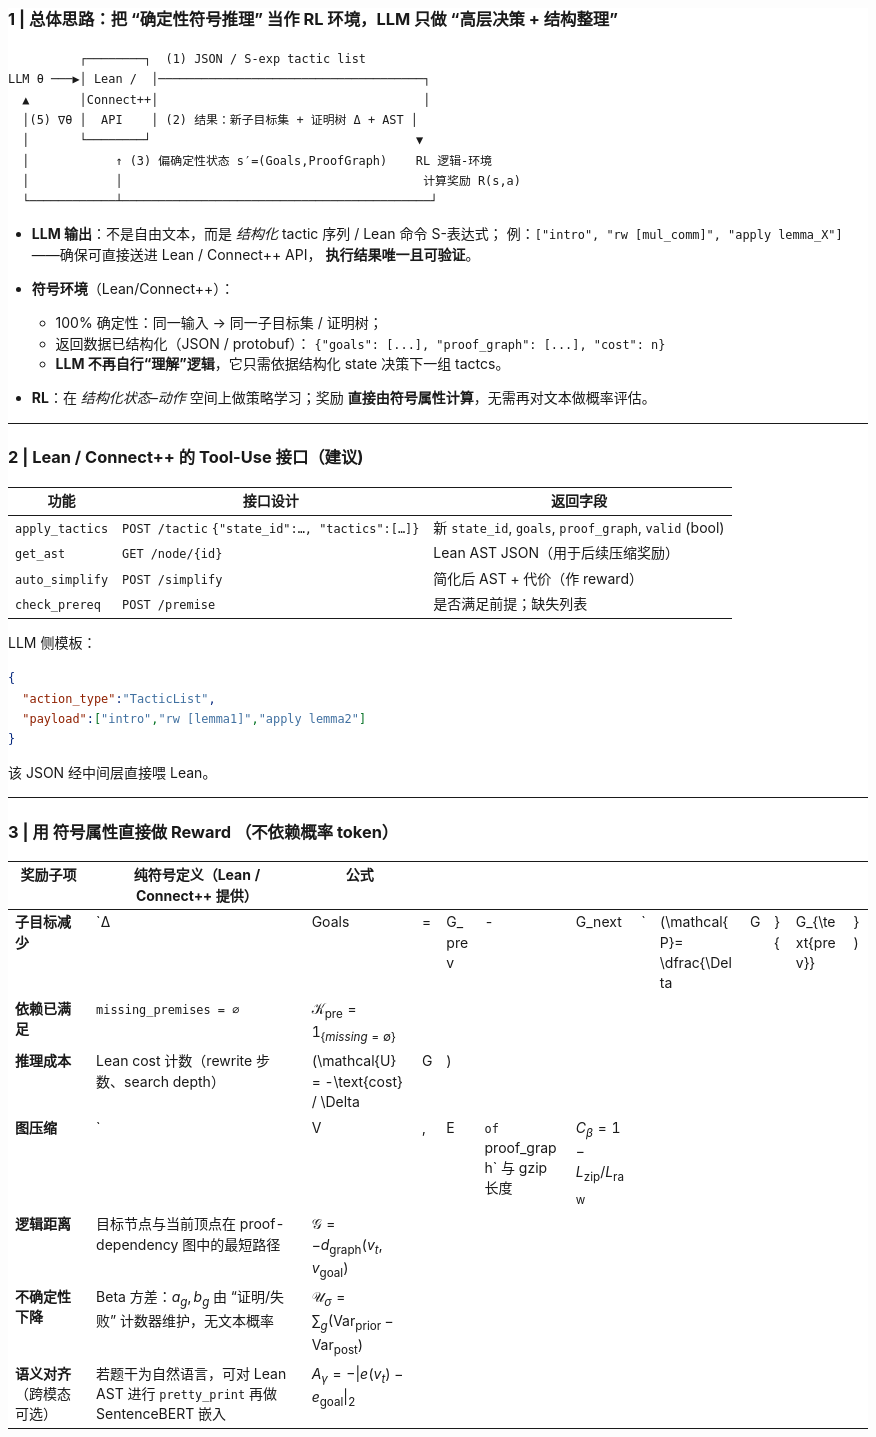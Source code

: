 ### 1 | 总体思路：把 **“确定性符号推理”** 当作 RL 环境，LLM 只做 **“高层决策 + 结构整理”**

```
          ┌────────┐  (1) JSON / S-exp tactic list
LLM θ ───▶│ Lean /  │─────────────────────────────────────┐
  ▲       │Connect++│                                     │
  │(5) ∇θ │  API    │ (2) 结果：新子目标集 + 证明树 Δ + AST │
  │       └────────┘                                     ▼
  │            ↑ (3) 偏确定性状态 s′=(Goals,ProofGraph)    RL 逻辑-环境
  │            │                                          计算奖励 R(s,a)
  └────────────┴───────────────────────────────────────────┘
```

* **LLM 输出**：不是自由文本，而是 *结构化* tactic 序列 / Lean 命令 S-表达式；
  例：`["intro", "rw [mul_comm]", "apply lemma_X"]`
  ——确保可直接送进 Lean / Connect++ API， **执行结果唯一且可验证**。
* **符号环境**（Lean/Connect++）：

  * 100% 确定性：同一输入 → 同一子目标集 / 证明树；
  * 返回数据已结构化（JSON / protobuf）：
    `{"goals": [...], "proof_graph": [...], "cost": n}`
  * **LLM 不再自行“理解”逻辑**，它只需依据结构化 state 决策下一组 tactcs。
* **RL**：在 *结构化状态–动作* 空间上做策略学习；奖励 **直接由符号属性计算**，无需再对文本做概率评估。

---

### 2 | Lean / Connect++ 的 **Tool-Use 接口**（建议)

| 功能              | 接口设计                                           | 返回字段                                                 |
| --------------- | ---------------------------------------------- | ---------------------------------------------------- |
| `apply_tactics` | `POST /tactic` `{"state_id":…, "tactics":[…]}` | 新 `state_id`, `goals`, `proof_graph`, `valid` (bool) |
| `get_ast`       | `GET /node/{id}`                               | Lean AST JSON（用于后续压缩奖励）                              |
| `auto_simplify` | `POST /simplify`                               | 简化后 AST + 代价（作 reward）                               |
| `check_prereq`  | `POST /premise`                                | 是否满足前提；缺失列表                                          |

LLM 侧模板：

```json
{
  "action_type":"TacticList",
  "payload":["intro","rw [lemma1]","apply lemma2"]
}
```

该 JSON 经中间层直接喂 Lean。

---

### 3 | 用 **符号属性直接做 Reward** （不依赖概率 token）

| 奖励子项            | 纯符号定义（Lean / Connect++ 提供）                                | 公式                                                                                 |   |         |                              |                                               |    |                             |   |    |                  |    |
| --------------- | --------------------------------------------------------- | ---------------------------------------------------------------------------------- | - | ------- | ---------------------------- | --------------------------------------------- | -- | --------------------------- | - | -- | ---------------- | -- |
| **子目标减少**       | \`Δ                                                       | Goals                                                                              | = | G\_prev | -                            | G\_next                                       | \` | (\mathcal{P}= \dfrac{\Delta | G | }{ | G\_{\text{prev}} | }) |
| **依赖已满足**       | `missing_premises = ∅`                                    | $\mathcal{K}_{\text{pre}} = 1_{\{missing=∅\}}$                                     |   |         |                              |                                               |    |                             |   |    |                  |    |
| **推理成本**        | Lean cost 计数（rewrite 步数、search depth）                     | (\mathcal{U} = -\text{cost} / \Delta                                               | G | )       |                              |                                               |    |                             |   |    |                  |    |
| **图压缩**         | \`                                                        | V                                                                                  | , | E       | `of`proof\_graph\` 与 gzip 长度 | $C_\beta = 1 - L_{\text{zip}}/L_{\text{raw}}$ |    |                             |   |    |                  |    |
| **逻辑距离**        | 目标节点与当前顶点在 proof-dependency 图中的最短路径                       | $\mathcal{G} = -d_{\text{graph}}(v_t, v_{\text{goal}})$                            |   |         |                              |                                               |    |                             |   |    |                  |    |
| **不确定性下降**      | Beta 方差：$a_g,b_g$ 由 “证明/失败” 计数器维护，无文本概率                   | $\mathcal{U}_\sigma = \sum_g (\text{Var}_{\text{prior}}-\text{Var}_{\text{post}})$ |   |         |                              |                                               |    |                             |   |    |                  |    |
| **语义对齐**（跨模态可选） | 若题干为自然语言，可对 Lean AST 进行 `pretty_print` 再做 SentenceBERT 嵌入 | $A_\gamma = -\|e(v_t)-e_{\text{goal}}\|_2$                                         |   |         |                              |                                               |    |                             |   |    |                  |    |